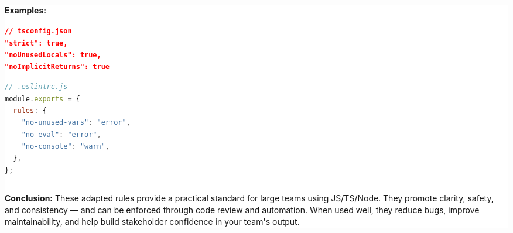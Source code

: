 **Examples:**

```json
// tsconfig.json
"strict": true,
"noUnusedLocals": true,
"noImplicitReturns": true
```

```js
// .eslintrc.js
module.exports = {
  rules: {
    "no-unused-vars": "error",
    "no-eval": "error",
    "no-console": "warn",
  },
};
```

---

**Conclusion:** These adapted rules provide a practical standard for large teams using JS/TS/Node. They promote clarity, safety, and consistency — and can be enforced through code review and automation. When used well, they reduce bugs, improve maintainability, and help build stakeholder confidence in your team's output.
